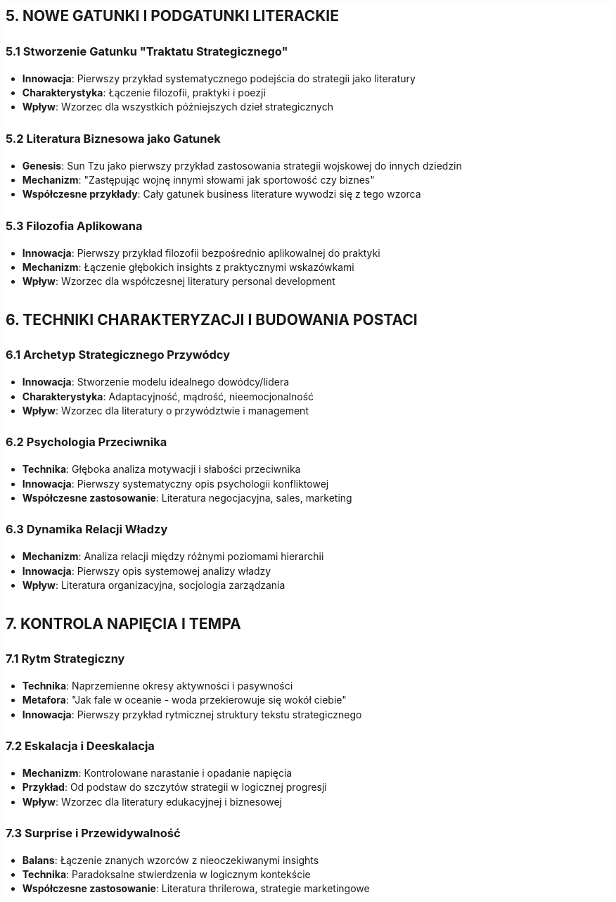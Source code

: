 ## 5. NOWE GATUNKI I PODGATUNKI LITERACKIE

### 5.1 Stworzenie Gatunku "Traktatu Strategicznego"
- **Innowacja**: Pierwszy przykład systematycznego podejścia do strategii jako literatury
- **Charakterystyka**: Łączenie filozofii, praktyki i poezji
- **Wpływ**: Wzorzec dla wszystkich późniejszych dzieł strategicznych

### 5.2 Literatura Biznesowa jako Gatunek
- **Genesis**: Sun Tzu jako pierwszy przykład zastosowania strategii wojskowej do innych dziedzin
- **Mechanizm**: "Zastępując wojnę innymi słowami jak sportowość czy biznes"
- **Współczesne przykłady**: Cały gatunek business literature wywodzi się z tego wzorca

### 5.3 Filozofia Aplikowana
- **Innowacja**: Pierwszy przykład filozofii bezpośrednio aplikowalnej do praktyki
- **Mechanizm**: Łączenie głębokich insights z praktycznymi wskazówkami
- **Wpływ**: Wzorzec dla współczesnej literatury personal development

## 6. TECHNIKI CHARAKTERYZACJI I BUDOWANIA POSTACI

### 6.1 Archetyp Strategicznego Przywódcy
- **Innowacja**: Stworzenie modelu idealnego dowódcy/lidera
- **Charakterystyka**: Adaptacyjność, mądrość, nieemocjonalność
- **Wpływ**: Wzorzec dla literatury o przywództwie i management

### 6.2 Psychologia Przeciwnika
- **Technika**: Głęboka analiza motywacji i słabości przeciwnika
- **Innowacja**: Pierwszy systematyczny opis psychologii konfliktowej
- **Współczesne zastosowanie**: Literatura negocjacyjna, sales, marketing

### 6.3 Dynamika Relacji Władzy
- **Mechanizm**: Analiza relacji między różnymi poziomami hierarchii
- **Innowacja**: Pierwszy opis systemowej analizy władzy
- **Wpływ**: Literatura organizacyjna, socjologia zarządzania

## 7. KONTROLA NAPIĘCIA I TEMPA

### 7.1 Rytm Strategiczny
- **Technika**: Naprzemienne okresy aktywności i pasywności
- **Metafora**: "Jak fale w oceanie - woda przekierowuje się wokół ciebie"
- **Innowacja**: Pierwszy przykład rytmicznej struktury tekstu strategicznego

### 7.2 Eskalacja i Deeskalacja
- **Mechanizm**: Kontrolowane narastanie i opadanie napięcia
- **Przykład**: Od podstaw do szczytów strategii w logicznej progresji
- **Wpływ**: Wzorzec dla literatury edukacyjnej i biznesowej

### 7.3 Surprise i Przewidywalność
- **Balans**: Łączenie znanych wzorców z nieoczekiwanymi insights
- **Technika**: Paradoksalne stwierdzenia w logicznym kontekście
- **Współczesne zastosowanie**: Literatura thrilerowa, strategie marketingowe
